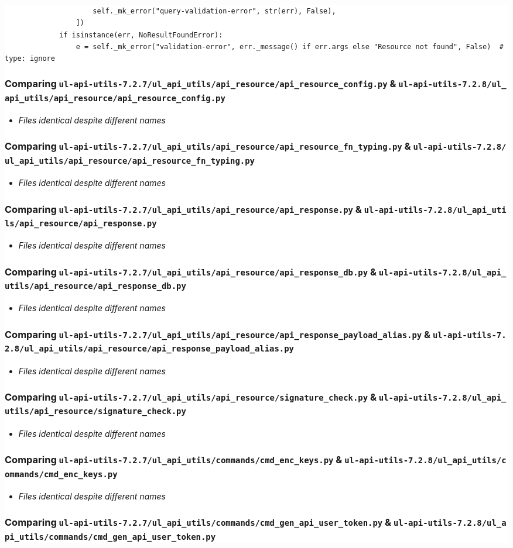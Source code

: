```diff
                     self._mk_error("query-validation-error", str(err), False),
                 ])
             if isinstance(err, NoResultFoundError):
                 e = self._mk_error("validation-error", err._message() if err.args else "Resource not found", False)  # type: ignore
```

### Comparing `ul-api-utils-7.2.7/ul_api_utils/api_resource/api_resource_config.py` & `ul-api-utils-7.2.8/ul_api_utils/api_resource/api_resource_config.py`

 * *Files identical despite different names*

### Comparing `ul-api-utils-7.2.7/ul_api_utils/api_resource/api_resource_fn_typing.py` & `ul-api-utils-7.2.8/ul_api_utils/api_resource/api_resource_fn_typing.py`

 * *Files identical despite different names*

### Comparing `ul-api-utils-7.2.7/ul_api_utils/api_resource/api_response.py` & `ul-api-utils-7.2.8/ul_api_utils/api_resource/api_response.py`

 * *Files identical despite different names*

### Comparing `ul-api-utils-7.2.7/ul_api_utils/api_resource/api_response_db.py` & `ul-api-utils-7.2.8/ul_api_utils/api_resource/api_response_db.py`

 * *Files identical despite different names*

### Comparing `ul-api-utils-7.2.7/ul_api_utils/api_resource/api_response_payload_alias.py` & `ul-api-utils-7.2.8/ul_api_utils/api_resource/api_response_payload_alias.py`

 * *Files identical despite different names*

### Comparing `ul-api-utils-7.2.7/ul_api_utils/api_resource/signature_check.py` & `ul-api-utils-7.2.8/ul_api_utils/api_resource/signature_check.py`

 * *Files identical despite different names*

### Comparing `ul-api-utils-7.2.7/ul_api_utils/commands/cmd_enc_keys.py` & `ul-api-utils-7.2.8/ul_api_utils/commands/cmd_enc_keys.py`

 * *Files identical despite different names*

### Comparing `ul-api-utils-7.2.7/ul_api_utils/commands/cmd_gen_api_user_token.py` & `ul-api-utils-7.2.8/ul_api_utils/commands/cmd_gen_api_user_token.py`
